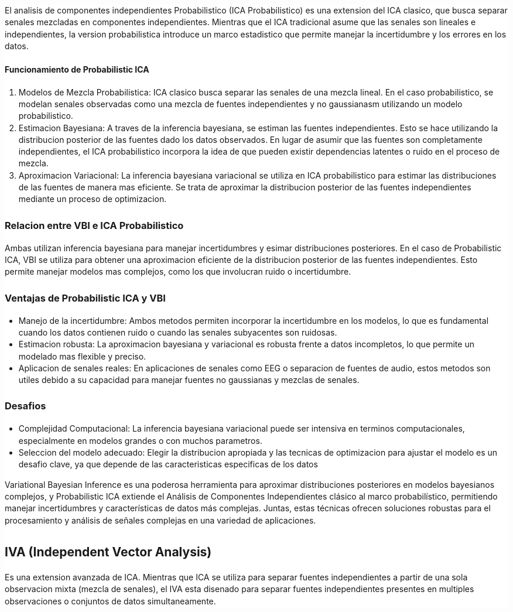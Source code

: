 El analisis de componentes independientes Probabilistico (ICA Probabilistico) es una extension del ICA clasico, que busca separar senales mezcladas en componentes independientes. Mientras que el ICA tradicional asume que las senales son lineales e independientes, la version probabilistica introduce un marco estadistico que permite manejar la incertidumbre y los errores en los datos.

#### Funcionamiento de Probabilistic ICA #### 

1. Modelos de Mezcla Probabilistica: ICA clasico busca separar las senales de una mezcla lineal. En el caso probabilistico, se modelan senales observadas como una mezcla de fuentes independientes y no gaussianasm utilizando un modelo probabilistico. 
2. Estimacion Bayesiana: A traves de la inferencia bayesiana, se estiman las fuentes independientes. Esto se hace utilizando la distribucion posterior de las fuentes dado los datos observados. En lugar de asumir que las fuentes son completamente independientes, el ICA probabilistico incorpora la idea de que pueden existir dependencias latentes o ruido en el proceso de mezcla.
3. Aproximacion Variacional: La inferencia bayesiana variacional se utiliza en ICA probabilistico para estimar las distribuciones de las fuentes de manera mas eficiente. Se trata de aproximar la distribucion posterior de las fuentes independientes mediante un proceso de optimizacion.

### Relacion entre VBI e ICA Probabilistico ### 

Ambas utilizan inferencia bayesiana para manejar incertidumbres y esimar distribuciones posteriores. En el caso de Probabilistic ICA, VBI se utiliza para obtener una aproximacion eficiente de la distribucion posterior de las fuentes independientes. Esto permite manejar modelos mas complejos, como los que involucran ruido o incertidumbre.

### Ventajas de Probabilistic ICA y VBI ### 

* Manejo de la incertidumbre: Ambos metodos permiten incorporar la incertidumbre en los modelos, lo que es fundamental cuando los datos contienen ruido o cuando las senales subyacentes son ruidosas. 
* Estimacion robusta: La aproximacion bayesiana y variacional es robusta frente a datos incompletos, lo que permite un modelado mas flexible y preciso. 
* Aplicacion de senales reales: En aplicaciones de senales como EEG o separacion de fuentes de audio, estos metodos son utiles debido a su capacidad para manejar fuentes no gaussianas y mezclas de senales. 

### Desafios ### 

* Complejidad Computacional: La inferencia bayesiana variacional puede ser intensiva en terminos computacionales, especialmente en modelos grandes o con muchos parametros. 
* Seleccion del modelo adecuado: Elegir la distribucion apropiada y las tecnicas de optimizacion para ajustar el modelo es un desafio clave, ya que depende de las caracteristicas especificas de los datos


Variational Bayesian Inference es una poderosa herramienta para aproximar distribuciones posteriores en modelos bayesianos complejos, y Probabilistic ICA extiende el Análisis de Componentes Independientes clásico al marco probabilístico, permitiendo manejar incertidumbres y características de datos más complejas. Juntas, estas técnicas ofrecen soluciones robustas para el procesamiento y análisis de señales complejas en una variedad de aplicaciones.

## IVA (Independent Vector Analysis) ## 

Es una extension avanzada de ICA. Mientras que ICA se utiliza para separar fuentes independientes a partir de una sola observacion mixta (mezcla de senales), el IVA esta disenado para separar fuentes independientes presentes en multiples observaciones o conjuntos de datos simultaneamente. 
